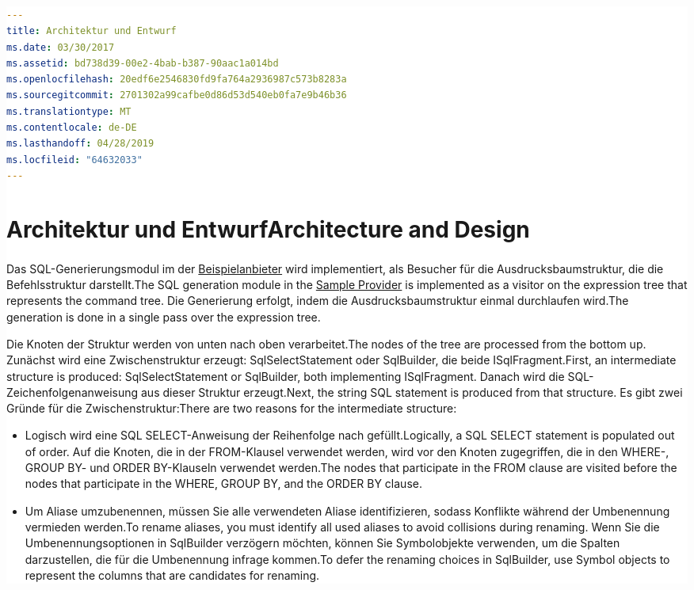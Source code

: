 ```yaml
---
title: Architektur und Entwurf
ms.date: 03/30/2017
ms.assetid: bd738d39-00e2-4bab-b387-90aac1a014bd
ms.openlocfilehash: 20edf6e2546830fd9fa764a2936987c573b8283a
ms.sourcegitcommit: 2701302a99cafbe0d86d53d540eb0fa7e9b46b36
ms.translationtype: MT
ms.contentlocale: de-DE
ms.lasthandoff: 04/28/2019
ms.locfileid: "64632033"
---
```

# <a name="architecture-and-design"></a><span data-ttu-id="42e34-102">Architektur und Entwurf</span><span class="sxs-lookup"><span data-stu-id="42e34-102">Architecture and Design</span></span>
<span data-ttu-id="42e34-103">Das SQL-Generierungsmodul im der [Beispielanbieter](https://code.msdn.microsoft.com/windowsdesktop/Entity-Framework-Sample-6a9801d0) wird implementiert, als Besucher für die Ausdrucksbaumstruktur, die die Befehlsstruktur darstellt.</span><span class="sxs-lookup"><span data-stu-id="42e34-103">The SQL generation module in the [Sample Provider](https://code.msdn.microsoft.com/windowsdesktop/Entity-Framework-Sample-6a9801d0) is implemented as a visitor on the expression tree that represents the command tree.</span></span> <span data-ttu-id="42e34-104">Die Generierung erfolgt, indem die Ausdrucksbaumstruktur einmal durchlaufen wird.</span><span class="sxs-lookup"><span data-stu-id="42e34-104">The generation is done in a single pass over the expression tree.</span></span>  
  
 <span data-ttu-id="42e34-105">Die Knoten der Struktur werden von unten nach oben verarbeitet.</span><span class="sxs-lookup"><span data-stu-id="42e34-105">The nodes of the tree are processed from the bottom up.</span></span> <span data-ttu-id="42e34-106">Zunächst wird eine Zwischenstruktur erzeugt: SqlSelectStatement oder SqlBuilder, die beide ISqlFragment.</span><span class="sxs-lookup"><span data-stu-id="42e34-106">First, an intermediate structure is produced: SqlSelectStatement or SqlBuilder, both implementing ISqlFragment.</span></span> <span data-ttu-id="42e34-107">Danach wird die SQL-Zeichenfolgenanweisung aus dieser Struktur erzeugt.</span><span class="sxs-lookup"><span data-stu-id="42e34-107">Next, the string SQL statement is produced from that structure.</span></span> <span data-ttu-id="42e34-108">Es gibt zwei Gründe für die Zwischenstruktur:</span><span class="sxs-lookup"><span data-stu-id="42e34-108">There are two reasons for the intermediate structure:</span></span>  
  
- <span data-ttu-id="42e34-109">Logisch wird eine SQL SELECT-Anweisung der Reihenfolge nach gefüllt.</span><span class="sxs-lookup"><span data-stu-id="42e34-109">Logically, a SQL SELECT statement is populated out of order.</span></span> <span data-ttu-id="42e34-110">Auf die Knoten, die in der FROM-Klausel verwendet werden, wird vor den Knoten zugegriffen, die in den WHERE-, GROUP BY- und ORDER BY-Klauseln verwendet werden.</span><span class="sxs-lookup"><span data-stu-id="42e34-110">The nodes that participate in the FROM clause are visited before the nodes that participate in the WHERE, GROUP BY, and the ORDER BY clause.</span></span>  
  
- <span data-ttu-id="42e34-111">Um Aliase umzubenennen, müssen Sie alle verwendeten Aliase identifizieren, sodass Konflikte während der Umbenennung vermieden werden.</span><span class="sxs-lookup"><span data-stu-id="42e34-111">To rename aliases, you must identify all used aliases to avoid collisions during renaming.</span></span> <span data-ttu-id="42e34-112">Wenn Sie die Umbenennungsoptionen in SqlBuilder verzögern möchten, können Sie Symbolobjekte verwenden, um die Spalten darzustellen, die für die Umbenennung infrage kommen.</span><span class="sxs-lookup"><span data-stu-id="42e34-112">To defer the renaming choices in SqlBuilder, use Symbol objects to represent the columns that are candidates for renaming.</span></span>  
  